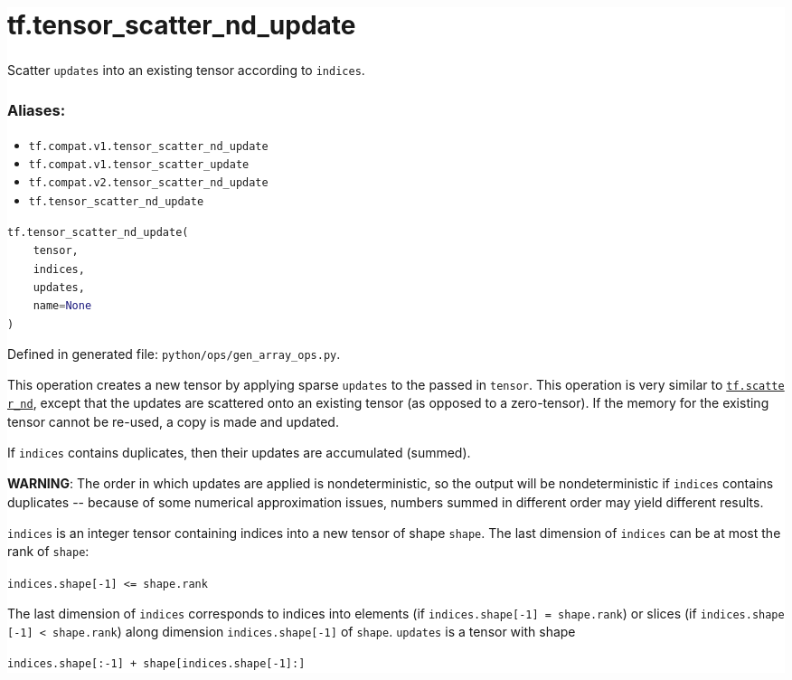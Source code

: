 <div itemscope itemtype="http://developers.google.com/ReferenceObject">
<meta itemprop="name" content="tf.tensor_scatter_nd_update" />
<meta itemprop="path" content="Stable" />
</div>

# tf.tensor_scatter_nd_update

Scatter `updates` into an existing tensor according to `indices`.

### Aliases:

* `tf.compat.v1.tensor_scatter_nd_update`
* `tf.compat.v1.tensor_scatter_update`
* `tf.compat.v2.tensor_scatter_nd_update`
* `tf.tensor_scatter_nd_update`

``` python
tf.tensor_scatter_nd_update(
    tensor,
    indices,
    updates,
    name=None
)
```



Defined in generated file: `python/ops/gen_array_ops.py`.



This operation creates a new tensor by applying sparse `updates` to the passed
in `tensor`.
This operation is very similar to <a href="../tf/scatter_nd.md"><code>tf.scatter_nd</code></a>, except that the updates are
scattered onto an existing tensor (as opposed to a zero-tensor). If the memory
for the existing tensor cannot be re-used, a copy is made and updated.

If `indices` contains duplicates, then their updates are accumulated (summed).

**WARNING**: The order in which updates are applied is nondeterministic, so the
output will be nondeterministic if `indices` contains duplicates -- because
of some numerical approximation issues, numbers summed in different order
may yield different results.

`indices` is an integer tensor containing indices into a new tensor of shape
`shape`.  The last dimension of `indices` can be at most the rank of `shape`:

    indices.shape[-1] <= shape.rank

The last dimension of `indices` corresponds to indices into elements
(if `indices.shape[-1] = shape.rank`) or slices
(if `indices.shape[-1] < shape.rank`) along dimension `indices.shape[-1]` of
`shape`.  `updates` is a tensor with shape

    indices.shape[:-1] + shape[indices.shape[-1]:]
